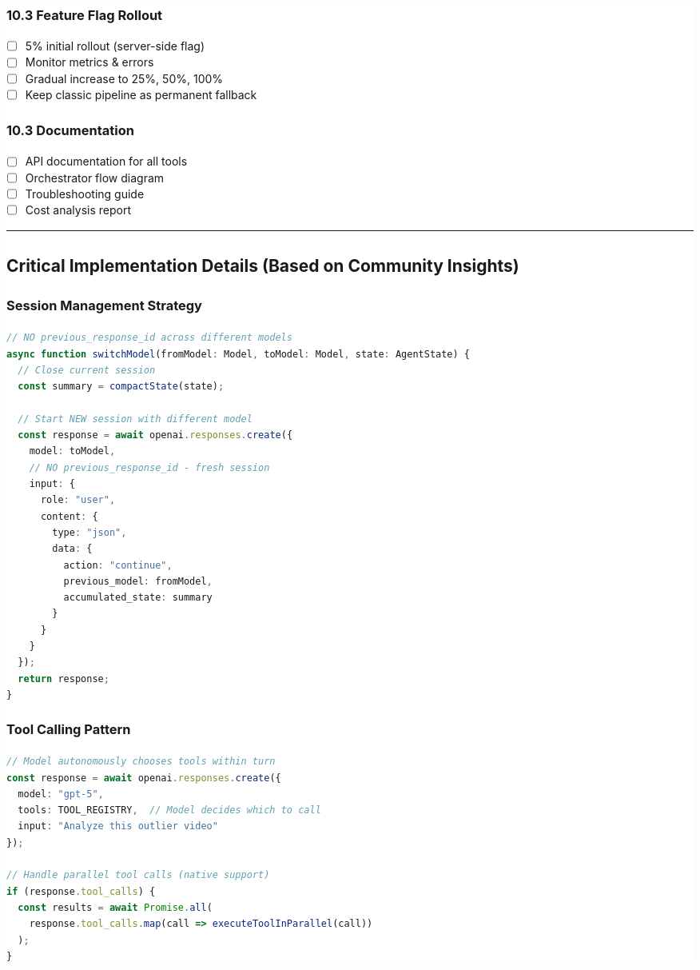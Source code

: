 ### 10.3 Feature Flag Rollout
- [ ] 5% initial rollout (server-side flag)
- [ ] Monitor metrics & errors
- [ ] Gradual increase to 25%, 50%, 100%
- [ ] Keep classic pipeline as permanent fallback

### 10.3 Documentation
- [ ] API documentation for all tools
- [ ] Orchestrator flow diagram
- [ ] Troubleshooting guide
- [ ] Cost analysis report

---

## Critical Implementation Details (Based on Community Insights)

### Session Management Strategy
```typescript
// NO previous_response_id across different models
async function switchModel(fromModel: Model, toModel: Model, state: AgentState) {
  // Close current session
  const summary = compactState(state);
  
  // Start NEW session with different model
  const response = await openai.responses.create({
    model: toModel,
    // NO previous_response_id - fresh session
    input: {
      role: "user",
      content: {
        type: "json",
        data: {
          action: "continue",
          previous_model: fromModel,
          accumulated_state: summary
        }
      }
    }
  });
  return response;
}
```

### Tool Calling Pattern
```typescript
// Model autonomously chooses tools within turn
const response = await openai.responses.create({
  model: "gpt-5",
  tools: TOOL_REGISTRY,  // Model decides which to call
  input: "Analyze this outlier video"
});

// Handle parallel tool calls (native support)
if (response.tool_calls) {
  const results = await Promise.all(
    response.tool_calls.map(call => executeToolInParallel(call))
  );
}
```
